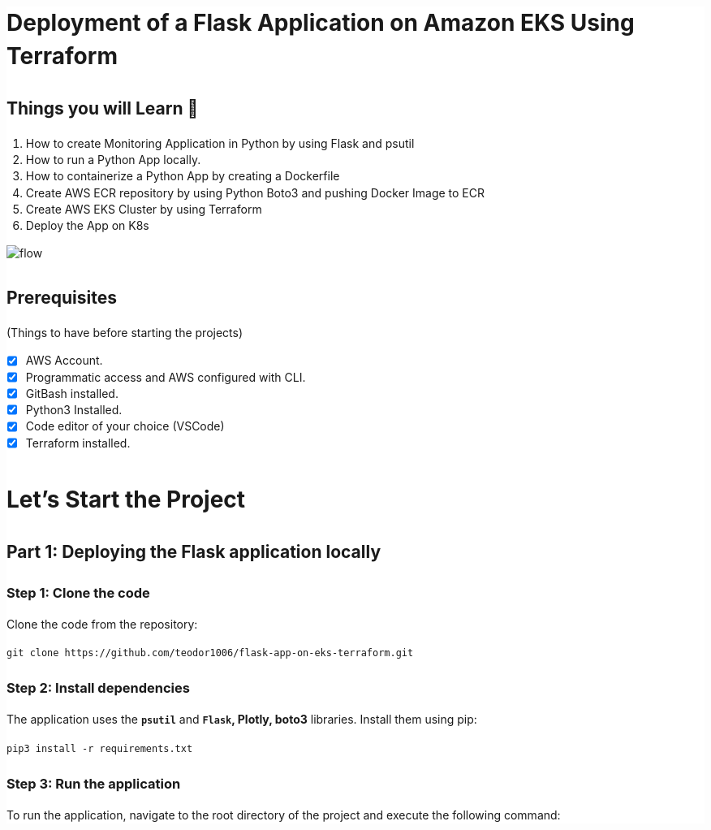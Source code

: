 # **Deployment of a Flask Application on Amazon EKS Using Terraform** 

## Things you will Learn 🤯

1. How to create Monitoring Application in Python by using Flask and psutil
2. How to run a Python App locally.
3. How to containerize a Python App by creating a Dockerfile
4. Create AWS ECR repository by using Python Boto3 and pushing Docker Image to ECR
5. Create AWS EKS Cluster by using Terraform
6. Deploy the App on K8s

![flow](images/architecture.png)

## **Prerequisites** 

(Things to have before starting the projects)

- [x]  AWS Account.
- [x]  Programmatic access and AWS configured with CLI.
- [x]  GitBash installed.
- [x]  Python3 Installed.
- [x]  Code editor of your choice (VSCode)
- [x]  Terraform installed.

# Let’s Start the Project 

## **Part 1: Deploying the Flask application locally**

### **Step 1: Clone the code**

Clone the code from the repository:

```
git clone https://github.com/teodor1006/flask-app-on-eks-terraform.git
```

### **Step 2: Install dependencies**

The application uses the **`psutil`** and **`Flask`, Plotly, boto3** libraries. Install them using pip:

```
pip3 install -r requirements.txt
```

### **Step 3: Run the application**

To run the application, navigate to the root directory of the project and execute the following command:

